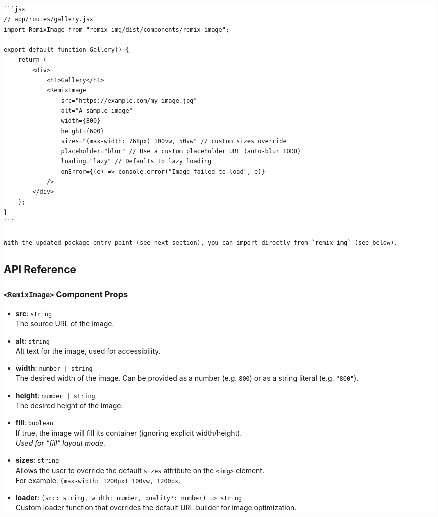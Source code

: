     ```jsx
    // app/routes/gallery.jsx
    import RemixImage from "remix-img/dist/components/remix-image";

    export default function Gallery() {
        return (
            <div>
                <h1>Gallery</h1>
                <RemixImage
                    src="https://example.com/my-image.jpg"
                    alt="A sample image"
                    width={800}
                    height={600}
                    sizes="(max-width: 768px) 100vw, 50vw" // custom sizes override
                    placeholder="blur" // Use a custom placeholder URL (auto-blur TODO)
                    loading="lazy" // Defaults to lazy loading
                    onError={(e) => console.error("Image failed to load", e)}
                />
            </div>
        );
    }
    ```

    With the updated package entry point (see next section), you can import directly from `remix-img` (see below).

## API Reference

### `<RemixImage>` Component Props

-   **src**: `string`  
    The source URL of the image.

-   **alt**: `string`  
    Alt text for the image, used for accessibility.

-   **width**: `number | string`  
    The desired width of the image. Can be provided as a number (e.g. `800`) or as a string literal (e.g. `"800"`).

-   **height**: `number | string`  
    The desired height of the image.

-   **fill**: `boolean`  
    If true, the image will fill its container (ignoring explicit width/height).  
    _Used for “fill” layout mode._

-   **sizes**: `string`  
    Allows the user to override the default `sizes` attribute on the `<img>` element.  
    For example: `(max-width: 1200px) 100vw, 1200px`.

-   **loader**: `(src: string, width: number, quality?: number) => string`  
    Custom loader function that overrides the default URL builder for image optimization.
